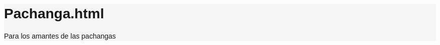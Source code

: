 # Pachanga.html
Para los amantes de las pachangas
<!DOCTYPE html>
<html>
  <head>
    <meta charset="UTF-8">
    <title>Torneo de Fútbol</title>
    <style>
      /* Estilos para la página */
      body {
        font-family: Arial, sans-serif;
        background-color: #F5F5F5;
      }
      header {
        background-color: #333;
        color: #FFF;
        padding: 20px;
      }
      h1 {
        margin: 0;
      }
      nav {
        float: right;
      }
      nav ul {
        list-style: none;
        margin: 0;
        padding: 0;
      }
      nav li {
        display: inline-block;
        margin-left: 20px;
      }
      nav a {
        color: #FFF;
        text-decoration: none;
      }
      main {
        max-width: 800px;
        margin: 20px auto;
        padding: 20px;
        background-color: #FFF;
        border: 1px solid #DDD;
      }
      h2 {
        margin-top: 0;
      }
      table {
        width: 100%;
        border-collapse: collapse;
      }
      th, td {
        padding: 10px;
        text-align: left;
        border-bottom: 1px solid #DDD;
      }
      th {
        background-color: #333;
        color: #FFF;
      }
      footer {
        background-color: #333;
